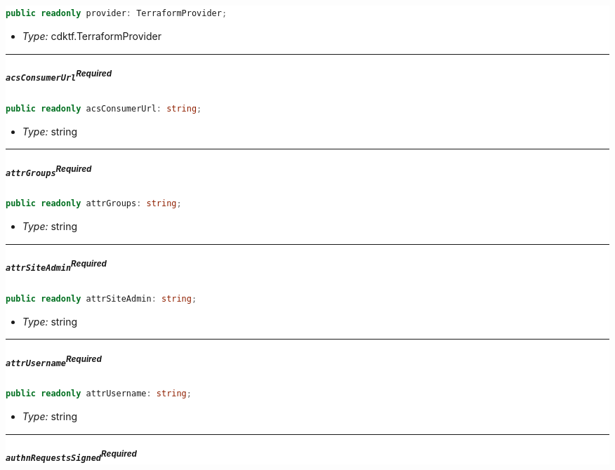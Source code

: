 ```typescript
public readonly provider: TerraformProvider;
```

- *Type:* cdktf.TerraformProvider

---

##### `acsConsumerUrl`<sup>Required</sup> <a name="acsConsumerUrl" id="@cdktf/provider-tfe.dataTfeSamlSettings.DataTfeSamlSettings.property.acsConsumerUrl"></a>

```typescript
public readonly acsConsumerUrl: string;
```

- *Type:* string

---

##### `attrGroups`<sup>Required</sup> <a name="attrGroups" id="@cdktf/provider-tfe.dataTfeSamlSettings.DataTfeSamlSettings.property.attrGroups"></a>

```typescript
public readonly attrGroups: string;
```

- *Type:* string

---

##### `attrSiteAdmin`<sup>Required</sup> <a name="attrSiteAdmin" id="@cdktf/provider-tfe.dataTfeSamlSettings.DataTfeSamlSettings.property.attrSiteAdmin"></a>

```typescript
public readonly attrSiteAdmin: string;
```

- *Type:* string

---

##### `attrUsername`<sup>Required</sup> <a name="attrUsername" id="@cdktf/provider-tfe.dataTfeSamlSettings.DataTfeSamlSettings.property.attrUsername"></a>

```typescript
public readonly attrUsername: string;
```

- *Type:* string

---

##### `authnRequestsSigned`<sup>Required</sup> <a name="authnRequestsSigned" id="@cdktf/provider-tfe.dataTfeSamlSettings.DataTfeSamlSettings.property.authnRequestsSigned"></a>
